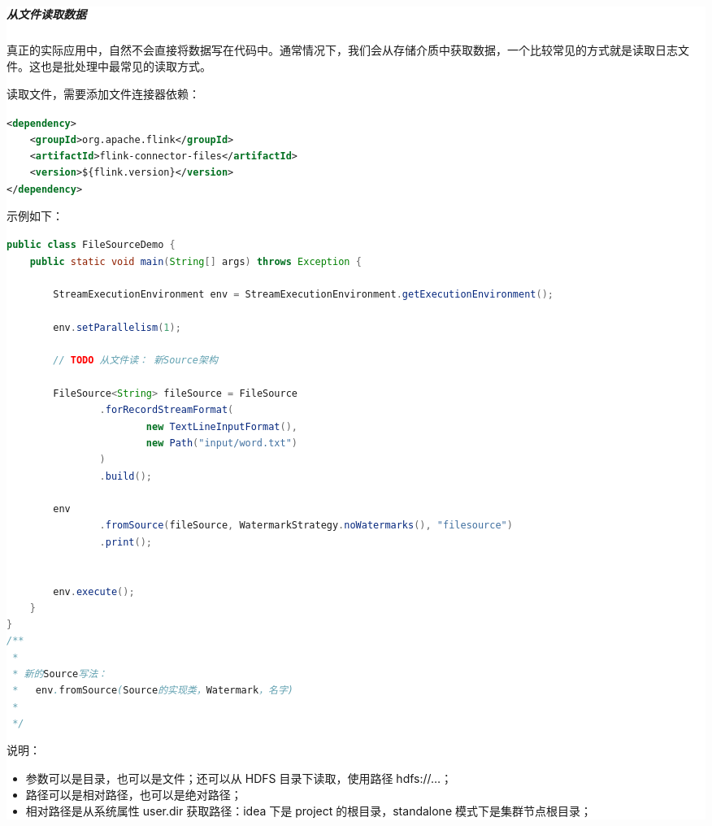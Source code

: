 ##### 从文件读取数据

真正的实际应用中，自然不会直接将数据写在代码中。通常情况下，我们会从存储介质中获取数据，一个比较常见的方式就是读取日志文件。这也是批处理中最常见的读取方式。

读取文件，需要添加文件连接器依赖：

```xml
<dependency>
    <groupId>org.apache.flink</groupId>
    <artifactId>flink-connector-files</artifactId>
    <version>${flink.version}</version>
</dependency>
```

示例如下：

```java
public class FileSourceDemo {
    public static void main(String[] args) throws Exception {
        
        StreamExecutionEnvironment env = StreamExecutionEnvironment.getExecutionEnvironment();
        
        env.setParallelism(1);
        
        // TODO 从文件读： 新Source架构
        
        FileSource<String> fileSource = FileSource
                .forRecordStreamFormat(
                        new TextLineInputFormat(),
                        new Path("input/word.txt")
                )
                .build();
        
        env
                .fromSource(fileSource, WatermarkStrategy.noWatermarks(), "filesource")
                .print();
        
        
        env.execute();
    }
}
/**
 *
 * 新的Source写法：
 *   env.fromSource(Source的实现类，Watermark，名字)
 *
 */
```

说明：

- 参数可以是目录，也可以是文件；还可以从 HDFS 目录下读取，使用路径 hdfs://…；
- 路径可以是相对路径，也可以是绝对路径；
- 相对路径是从系统属性 user.dir 获取路径：idea 下是 project 的根目录，standalone 模式下是集群节点根目录；
